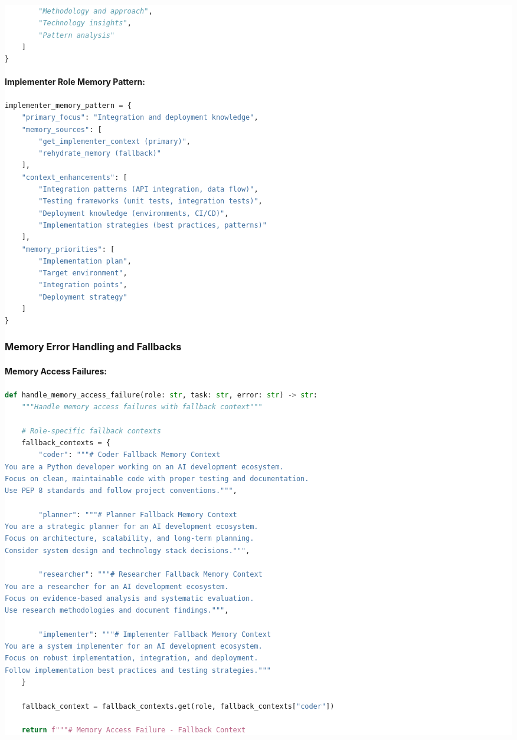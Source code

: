 ```python
        "Methodology and approach",
        "Technology insights",
        "Pattern analysis"
    ]
}
```

#### **Implementer Role Memory Pattern**:
```python
implementer_memory_pattern = {
    "primary_focus": "Integration and deployment knowledge",
    "memory_sources": [
        "get_implementer_context (primary)",
        "rehydrate_memory (fallback)"
    ],
    "context_enhancements": [
        "Integration patterns (API integration, data flow)",
        "Testing frameworks (unit tests, integration tests)",
        "Deployment knowledge (environments, CI/CD)",
        "Implementation strategies (best practices, patterns)"
    ],
    "memory_priorities": [
        "Implementation plan",
        "Target environment",
        "Integration points",
        "Deployment strategy"
    ]
}
```

### **Memory Error Handling and Fallbacks**

#### **Memory Access Failures**:
```python
def handle_memory_access_failure(role: str, task: str, error: str) -> str:
    """Handle memory access failures with fallback context"""

    # Role-specific fallback contexts
    fallback_contexts = {
        "coder": """# Coder Fallback Memory Context
You are a Python developer working on an AI development ecosystem.
Focus on clean, maintainable code with proper testing and documentation.
Use PEP 8 standards and follow project conventions.""",

        "planner": """# Planner Fallback Memory Context
You are a strategic planner for an AI development ecosystem.
Focus on architecture, scalability, and long-term planning.
Consider system design and technology stack decisions.""",

        "researcher": """# Researcher Fallback Memory Context
You are a researcher for an AI development ecosystem.
Focus on evidence-based analysis and systematic evaluation.
Use research methodologies and document findings.""",

        "implementer": """# Implementer Fallback Memory Context
You are a system implementer for an AI development ecosystem.
Focus on robust implementation, integration, and deployment.
Follow implementation best practices and testing strategies."""
    }

    fallback_context = fallback_contexts.get(role, fallback_contexts["coder"])

    return f"""# Memory Access Failure - Fallback Context
```